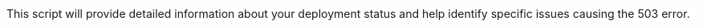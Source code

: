 This script will provide detailed information about your deployment status and help identify specific issues causing the 503 error.
